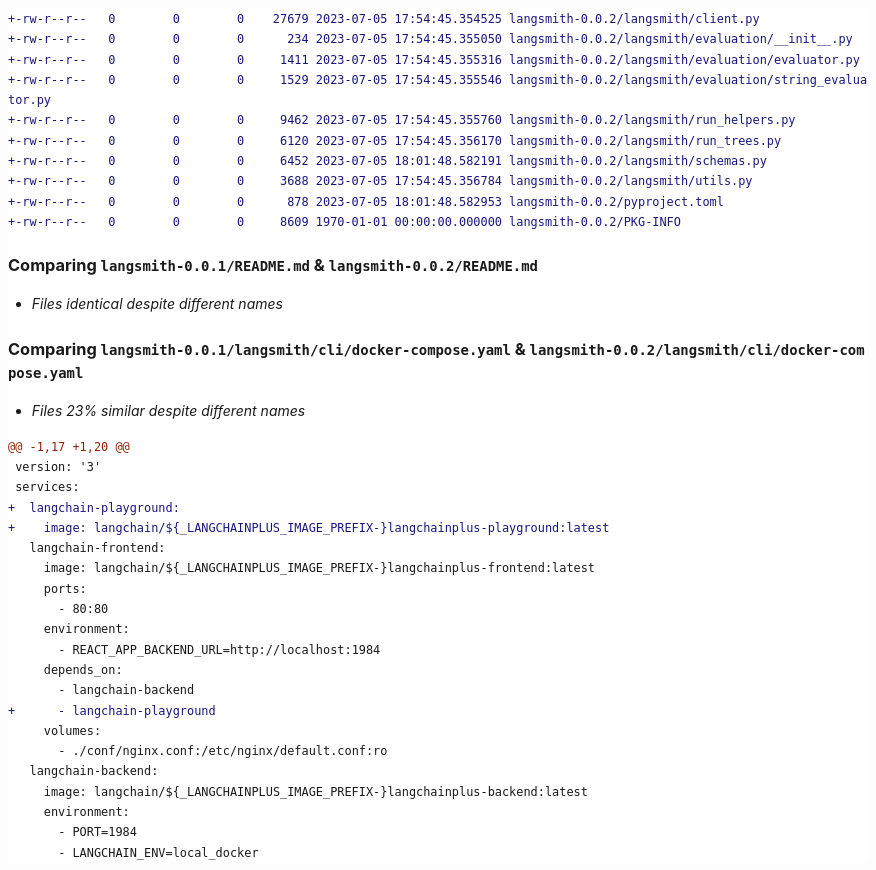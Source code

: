 ```diff
+-rw-r--r--   0        0        0    27679 2023-07-05 17:54:45.354525 langsmith-0.0.2/langsmith/client.py
+-rw-r--r--   0        0        0      234 2023-07-05 17:54:45.355050 langsmith-0.0.2/langsmith/evaluation/__init__.py
+-rw-r--r--   0        0        0     1411 2023-07-05 17:54:45.355316 langsmith-0.0.2/langsmith/evaluation/evaluator.py
+-rw-r--r--   0        0        0     1529 2023-07-05 17:54:45.355546 langsmith-0.0.2/langsmith/evaluation/string_evaluator.py
+-rw-r--r--   0        0        0     9462 2023-07-05 17:54:45.355760 langsmith-0.0.2/langsmith/run_helpers.py
+-rw-r--r--   0        0        0     6120 2023-07-05 17:54:45.356170 langsmith-0.0.2/langsmith/run_trees.py
+-rw-r--r--   0        0        0     6452 2023-07-05 18:01:48.582191 langsmith-0.0.2/langsmith/schemas.py
+-rw-r--r--   0        0        0     3688 2023-07-05 17:54:45.356784 langsmith-0.0.2/langsmith/utils.py
+-rw-r--r--   0        0        0      878 2023-07-05 18:01:48.582953 langsmith-0.0.2/pyproject.toml
+-rw-r--r--   0        0        0     8609 1970-01-01 00:00:00.000000 langsmith-0.0.2/PKG-INFO
```

### Comparing `langsmith-0.0.1/README.md` & `langsmith-0.0.2/README.md`

 * *Files identical despite different names*

### Comparing `langsmith-0.0.1/langsmith/cli/docker-compose.yaml` & `langsmith-0.0.2/langsmith/cli/docker-compose.yaml`

 * *Files 23% similar despite different names*

```diff
@@ -1,17 +1,20 @@
 version: '3'
 services:
+  langchain-playground:
+    image: langchain/${_LANGCHAINPLUS_IMAGE_PREFIX-}langchainplus-playground:latest
   langchain-frontend:
     image: langchain/${_LANGCHAINPLUS_IMAGE_PREFIX-}langchainplus-frontend:latest
     ports:
       - 80:80
     environment:
       - REACT_APP_BACKEND_URL=http://localhost:1984
     depends_on:
       - langchain-backend
+      - langchain-playground
     volumes:
       - ./conf/nginx.conf:/etc/nginx/default.conf:ro
   langchain-backend:
     image: langchain/${_LANGCHAINPLUS_IMAGE_PREFIX-}langchainplus-backend:latest
     environment:
       - PORT=1984
       - LANGCHAIN_ENV=local_docker
```
